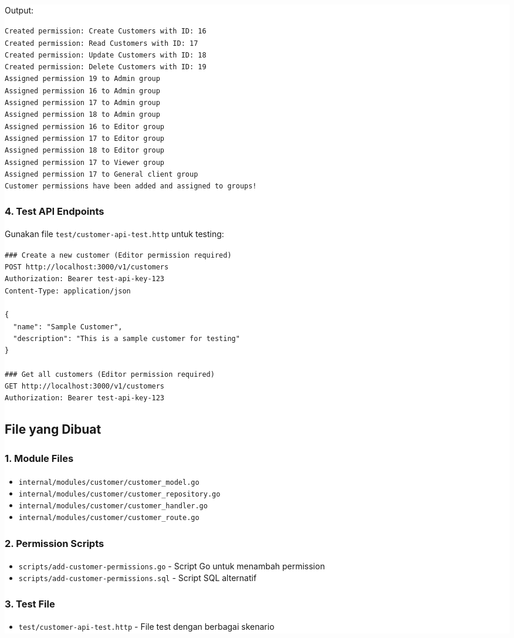 Output:
```
Created permission: Create Customers with ID: 16
Created permission: Read Customers with ID: 17
Created permission: Update Customers with ID: 18
Created permission: Delete Customers with ID: 19
Assigned permission 19 to Admin group
Assigned permission 16 to Admin group
Assigned permission 17 to Admin group
Assigned permission 18 to Admin group
Assigned permission 16 to Editor group
Assigned permission 17 to Editor group
Assigned permission 18 to Editor group
Assigned permission 17 to Viewer group
Assigned permission 17 to General client group
Customer permissions have been added and assigned to groups!
```

### 4. Test API Endpoints

Gunakan file `test/customer-api-test.http` untuk testing:

```http
### Create a new customer (Editor permission required)
POST http://localhost:3000/v1/customers
Authorization: Bearer test-api-key-123
Content-Type: application/json

{
  "name": "Sample Customer",
  "description": "This is a sample customer for testing"
}

### Get all customers (Editor permission required)
GET http://localhost:3000/v1/customers
Authorization: Bearer test-api-key-123
```

## File yang Dibuat

### 1. Module Files
- `internal/modules/customer/customer_model.go`
- `internal/modules/customer/customer_repository.go`
- `internal/modules/customer/customer_handler.go`
- `internal/modules/customer/customer_route.go`

### 2. Permission Scripts
- `scripts/add-customer-permissions.go` - Script Go untuk menambah permission
- `scripts/add-customer-permissions.sql` - Script SQL alternatif

### 3. Test File
- `test/customer-api-test.http` - File test dengan berbagai skenario
